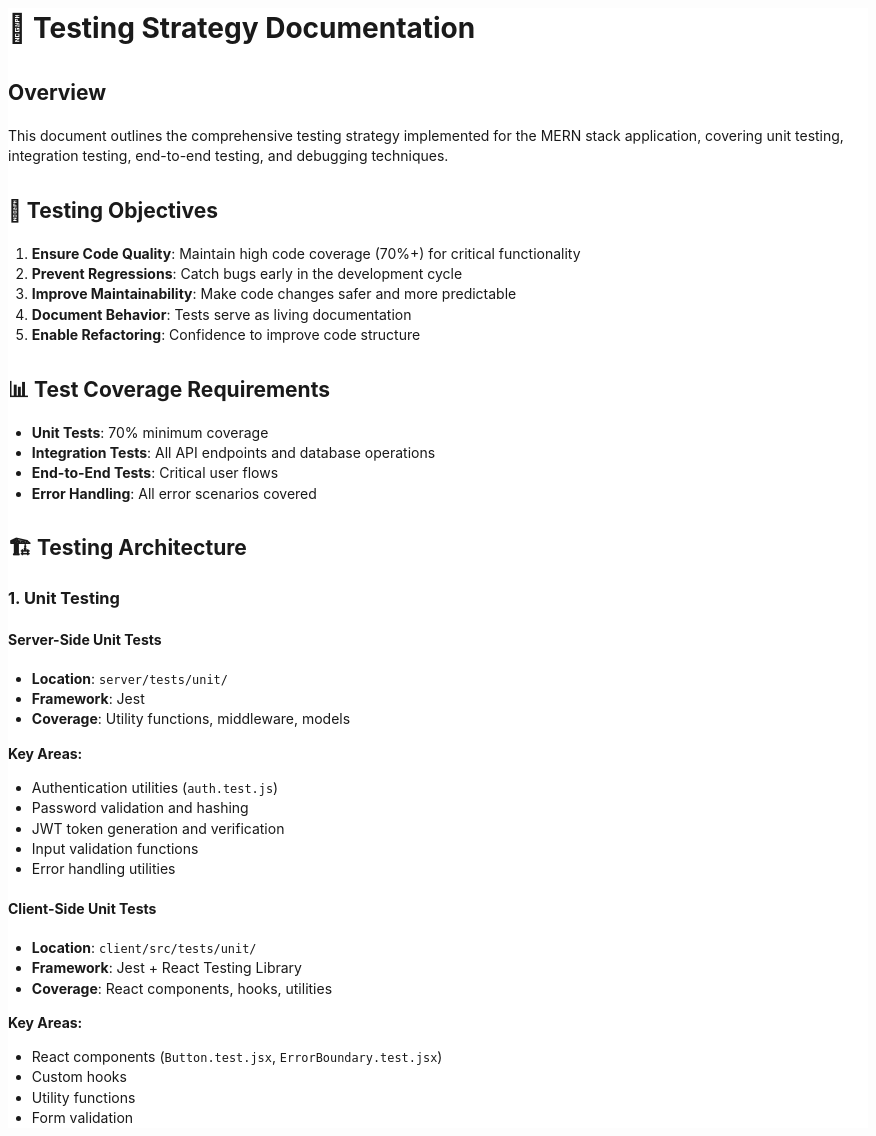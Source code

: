 # 🧪 Testing Strategy Documentation

## Overview

This document outlines the comprehensive testing strategy implemented for the MERN stack application, covering unit testing, integration testing, end-to-end testing, and debugging techniques.

## 🎯 Testing Objectives

1. **Ensure Code Quality**: Maintain high code coverage (70%+) for critical functionality
2. **Prevent Regressions**: Catch bugs early in the development cycle
3. **Improve Maintainability**: Make code changes safer and more predictable
4. **Document Behavior**: Tests serve as living documentation
5. **Enable Refactoring**: Confidence to improve code structure

## 📊 Test Coverage Requirements

- **Unit Tests**: 70% minimum coverage
- **Integration Tests**: All API endpoints and database operations
- **End-to-End Tests**: Critical user flows
- **Error Handling**: All error scenarios covered

## 🏗️ Testing Architecture

### 1. Unit Testing

#### Server-Side Unit Tests
- **Location**: `server/tests/unit/`
- **Framework**: Jest
- **Coverage**: Utility functions, middleware, models

**Key Areas:**
- Authentication utilities (`auth.test.js`)
- Password validation and hashing
- JWT token generation and verification
- Input validation functions
- Error handling utilities

#### Client-Side Unit Tests
- **Location**: `client/src/tests/unit/`
- **Framework**: Jest + React Testing Library
- **Coverage**: React components, hooks, utilities

**Key Areas:**
- React components (`Button.test.jsx`, `ErrorBoundary.test.jsx`)
- Custom hooks
- Utility functions
- Form validation

